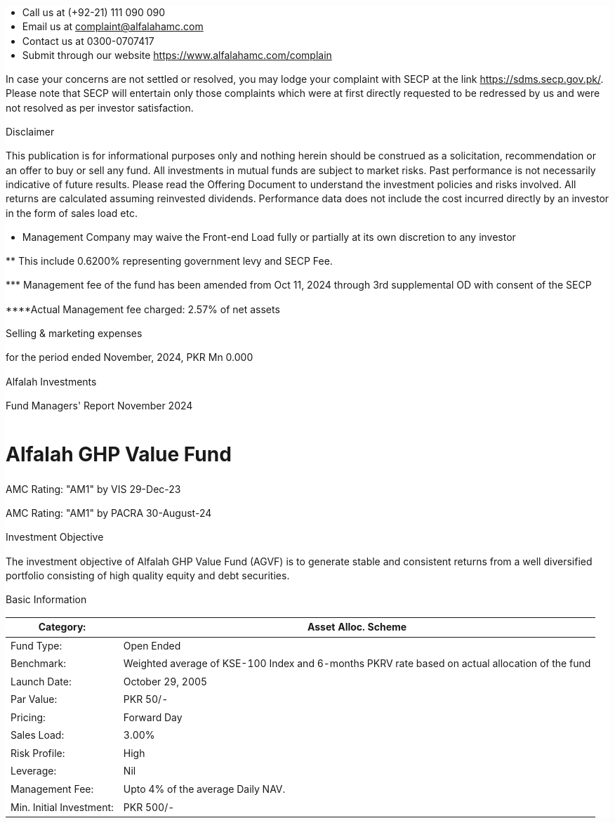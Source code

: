 - Call us at (+92-21) 111 090 090
- Email us at complaint@alfalahamc.com
- Contact us at 0300-0707417
- Submit through our website https://www.alfalahamc.com/complain

In case your concerns are not settled or resolved, you may lodge your complaint with SECP at the link https://sdms.secp.gov.pk/. Please note that SECP will entertain only those complaints which were at first directly requested to be redressed by us and were not resolved as per investor satisfaction.

Disclaimer

This publication is for informational purposes only and nothing herein should be construed as a solicitation, recommendation or an offer to buy or sell any fund. All investments in mutual funds are subject to market risks. Past performance is not necessarily indicative of future results. Please read the Offering Document to understand the investment policies and risks involved. All returns are calculated assuming reinvested dividends. Performance data does not include the cost incurred directly by an investor in the form of sales load etc.

- Management Company may waive the Front-end Load fully or partially at its own discretion to any investor

\*\* This include 0.6200% representing government levy and SECP Fee.

\*\*\* Management fee of the fund has been amended from Oct 11, 2024 through 3rd supplemental OD with consent of the SECP

\*\*\*\*Actual Management fee charged: 2.57% of net assets

Selling & marketing expenses

for the period ended November, 2024, PKR Mn 0.000

Alfalah Investments

Fund Managers' Report November 2024


# Alfalah GHP Value Fund

AMC Rating: "AM1" by VIS 29-Dec-23

AMC Rating: "AM1" by PACRA 30-August-24

Investment Objective

The investment objective of Alfalah GHP Value Fund (AGVF) is to generate stable and consistent returns from a well diversified portfolio consisting of high quality equity and debt securities.

Basic Information

| Category:                | Asset Alloc. Scheme                                                                             |
| ------------------------ | ----------------------------------------------------------------------------------------------- |
| Fund Type:               | Open Ended                                                                                      |
| Benchmark:               | Weighted average of KSE-100 Index and 6-months PKRV rate based on actual allocation of the fund |
| Launch Date:             | October 29, 2005                                                                                |
| Par Value:               | PKR 50/-                                                                                        |
| Pricing:                 | Forward Day                                                                                     |
| Sales Load:              | 3.00%                                                                                           |
| Risk Profile:            | High                                                                                            |
| Leverage:                | Nil                                                                                             |
| Management Fee:          | Upto 4% of the average Daily NAV.                                                               |
| Min. Initial Investment: | PKR 500/-                                                                                       |